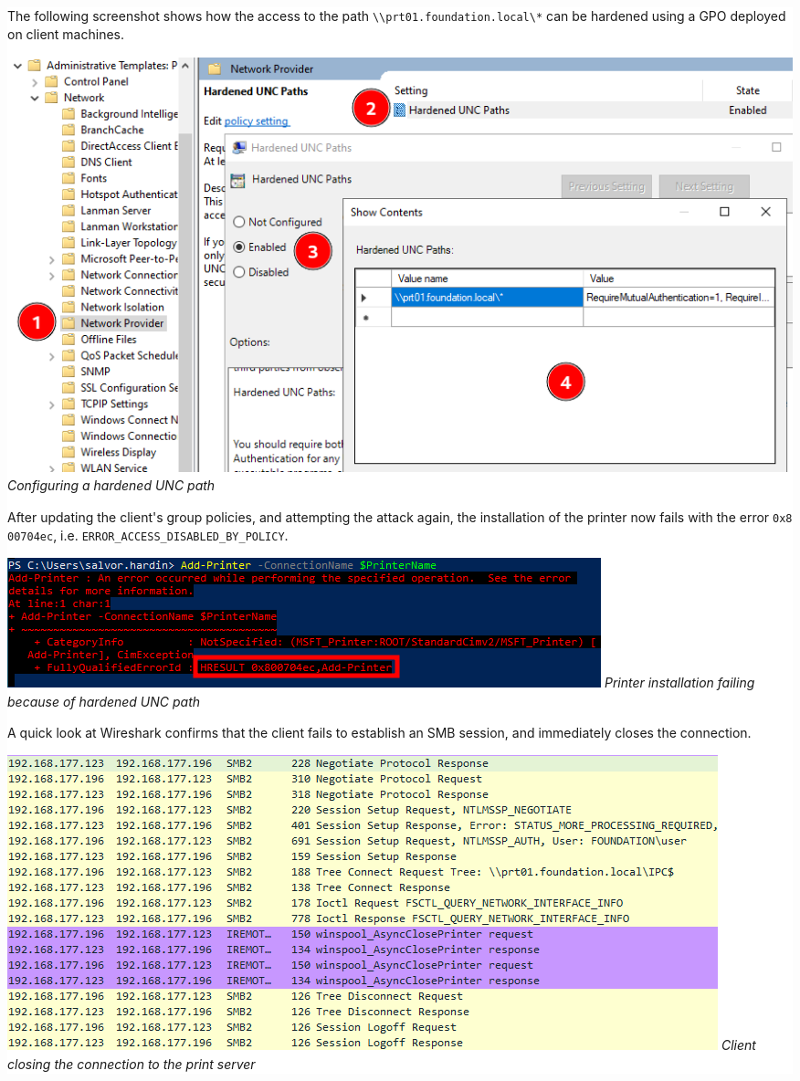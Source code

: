 The following screenshot shows how the access to the path `\\prt01.foundation.local\*` can be hardened using a GPO deployed on client machines.

![Configuring a hardened UNC path](/assets/posts/2024-10-05-printnightmare-not-over-yet/gpo-hardened-unc-path.png)
_Configuring a hardened UNC path_

After updating the client's group policies, and attempting the attack again, the installation of the printer now fails with the error `0x800704ec`, i.e. `ERROR_ACCESS_DISABLED_BY_POLICY`.

![Printer installation failing because of hardened UNC path](/assets/posts/2024-10-05-printnightmare-not-over-yet/poc-fail-3-disabled-by-policy-hardened-unc.png)
_Printer installation failing because of hardened UNC path_

A quick look at Wireshark confirms that the client fails to establish an SMB session, and immediately closes the connection.

![Client closing the connection to the print server](/assets/posts/2024-10-05-printnightmare-not-over-yet/wireshark-client-closing-printer-session.png)
_Client closing the connection to the print server_
